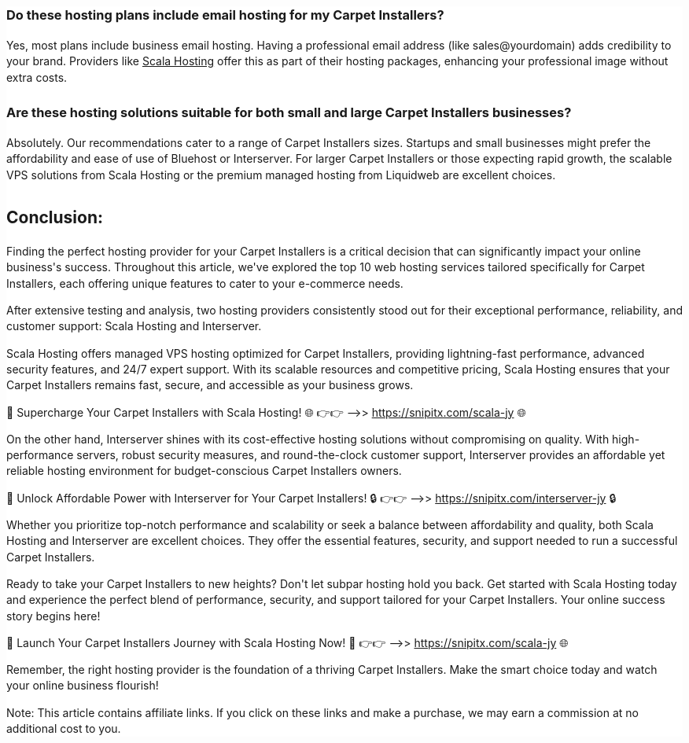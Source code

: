 ### Do these hosting plans include email hosting for my Carpet Installers? 
Yes, most plans include business email hosting. Having a professional email address (like sales@yourdomain) adds credibility to your brand. Providers like [Scala Hosting](https://snipitx.com/scala-jy) offer this as part of their hosting packages, enhancing your professional image without extra costs.

### Are these hosting solutions suitable for both small and large Carpet Installers businesses? 
Absolutely. Our recommendations cater to a range of Carpet Installers sizes. Startups and small businesses might prefer the affordability and ease of use of Bluehost or Interserver. For larger Carpet Installers or those expecting rapid growth, the scalable VPS solutions from Scala Hosting or the premium managed hosting from Liquidweb are excellent choices.

## Conclusion:

Finding the perfect hosting provider for your Carpet Installers is a critical decision that can significantly impact your online business's success. Throughout this article, we've explored the top 10 web hosting services tailored specifically for Carpet Installers, each offering unique features to cater to your e-commerce needs.

After extensive testing and analysis, two hosting providers consistently stood out for their exceptional performance, reliability, and customer support: Scala Hosting and Interserver.

Scala Hosting offers managed VPS hosting optimized for Carpet Installers, providing lightning-fast performance, advanced security features, and 24/7 expert support. With its scalable resources and competitive pricing, Scala Hosting ensures that your Carpet Installers remains fast, secure, and accessible as your business grows.

🚀 Supercharge Your Carpet Installers with Scala Hosting! 🌐
👉👉 -->> https://snipitx.com/scala-jy 🌐

On the other hand, Interserver shines with its cost-effective hosting solutions without compromising on quality. With high-performance servers, robust security measures, and round-the-clock customer support, Interserver provides an affordable yet reliable hosting environment for budget-conscious Carpet Installers owners.

💸 Unlock Affordable Power with Interserver for Your Carpet Installers! 🔒
👉👉 -->> https://snipitx.com/interserver-jy 🔒

Whether you prioritize top-notch performance and scalability or seek a balance between affordability and quality, both Scala Hosting and Interserver are excellent choices. They offer the essential features, security, and support needed to run a successful Carpet Installers.

Ready to take your Carpet Installers to new heights? Don't let subpar hosting hold you back. Get started with Scala Hosting today and experience the perfect blend of performance, security, and support tailored for your Carpet Installers. Your online success story begins here!

🚀 Launch Your Carpet Installers Journey with Scala Hosting Now! 🌟
👉👉 -->> https://snipitx.com/scala-jy 🌐

Remember, the right hosting provider is the foundation of a thriving Carpet Installers. Make the smart choice today and watch your online business flourish!

Note: This article contains affiliate links. If you click on these links and make a purchase, we may earn a commission at no additional cost to you.